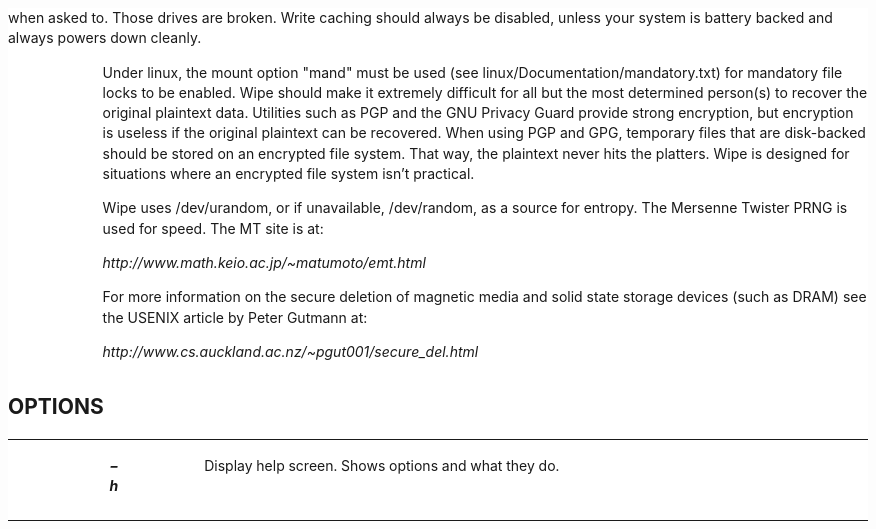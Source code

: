when asked to. Those drives are broken. Write caching should
always be disabled, unless your system is battery backed and
always powers down cleanly.</p>

<p style="margin-left:11%; margin-top: 1em">Under linux,
the mount option &quot;mand&quot; must be used (see
linux/Documentation/mandatory.txt) for mandatory file locks
to be enabled. Wipe should make it extremely difficult for
all but the most determined person(s) to recover the
original plaintext data. Utilities such as PGP and the GNU
Privacy Guard provide strong encryption, but encryption is
useless if the original plaintext can be recovered. When
using PGP and GPG, temporary files that are disk-backed
should be stored on an encrypted file system. That way, the
plaintext never hits the platters. Wipe is designed for
situations where an encrypted file system isn&rsquo;t
practical.</p>

<p style="margin-left:11%; margin-top: 1em">Wipe uses
/dev/urandom, or if unavailable, /dev/random, as a source
for entropy. The Mersenne Twister PRNG is used for speed.
The MT site is at:</p>


<p style="margin-left:11%; margin-top: 1em"><i>http://www.math.keio.ac.jp/~matumoto/emt.html</i></p>

<p style="margin-left:11%; margin-top: 1em">For more
information on the secure deletion of magnetic media and
solid state storage devices (such as DRAM) see the USENIX
article by Peter Gutmann at:</p>


<p style="margin-left:11%; margin-top: 1em"><i>http://www.cs.auckland.ac.nz/~pgut001/secure_del.html</i></p>

<h2>OPTIONS
<a name="OPTIONS"></a>
</h2>


<table width="100%" border="0" rules="none" frame="void"
       cellspacing="0" cellpadding="0">
<tr valign="top" align="left">
<td width="11%"></td>
<td width="3%">


<p style="margin-top: 1em"><i><b>&minus;h</b></i></p></td>
<td width="8%"></td>
<td width="78%">


<p style="margin-top: 1em">Display help screen. Shows
options and what they do.</p></td></tr>
<tr valign="top" align="left">
<td width="11%"></td>
<td width="3%">
